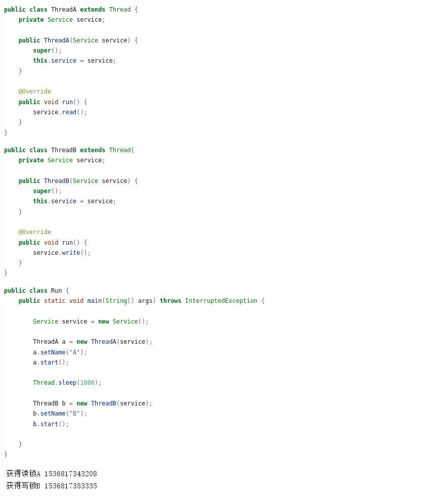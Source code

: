 ```java
public class ThreadA extends Thread {
    private Service service;

    public ThreadA(Service service) {
        super();
        this.service = service;
    }

    @Override
    public void run() {
        service.read();
    }
}
```

```java
public class ThreadB extends Thread{
    private Service service;

    public ThreadB(Service service) {
        super();
        this.service = service;
    }

    @Override
    public void run() {
        service.write();
    }
}
```

```java
public class Run {
    public static void main(String[] args) throws InterruptedException {

        Service service = new Service();

        ThreadA a = new ThreadA(service);
        a.setName("A");
        a.start();

        Thread.sleep(1000);

        ThreadB b = new ThreadB(service);
        b.setName("B");
        b.start();

    }
}
```

![](/assets/img/posts/java_multithread_notes/Snipaste_2018-09-13_13-43-11.png)
